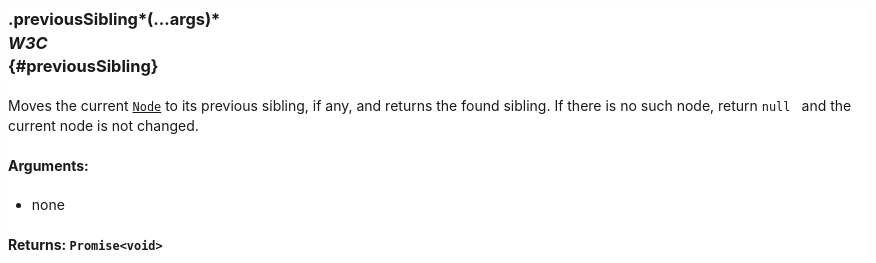 ### .previousSibling*(...args)* <div class="specs"><i>W3C</i></div> {#previousSibling}

Moves the current <a href="/en-US/docs/Web/API/Node" title="Node is an interface from which various types of DOM API objects inherit, allowing those types to be treated similarly; for example, inheriting the same set of methods, or being testable in the same way."><code>Node</code></a> to its previous sibling, if any, and returns the found sibling. If there is no such node, return <code>null
</code> and the current node is not changed.

#### **Arguments**:


 - none

#### **Returns**: `Promise<void>`
